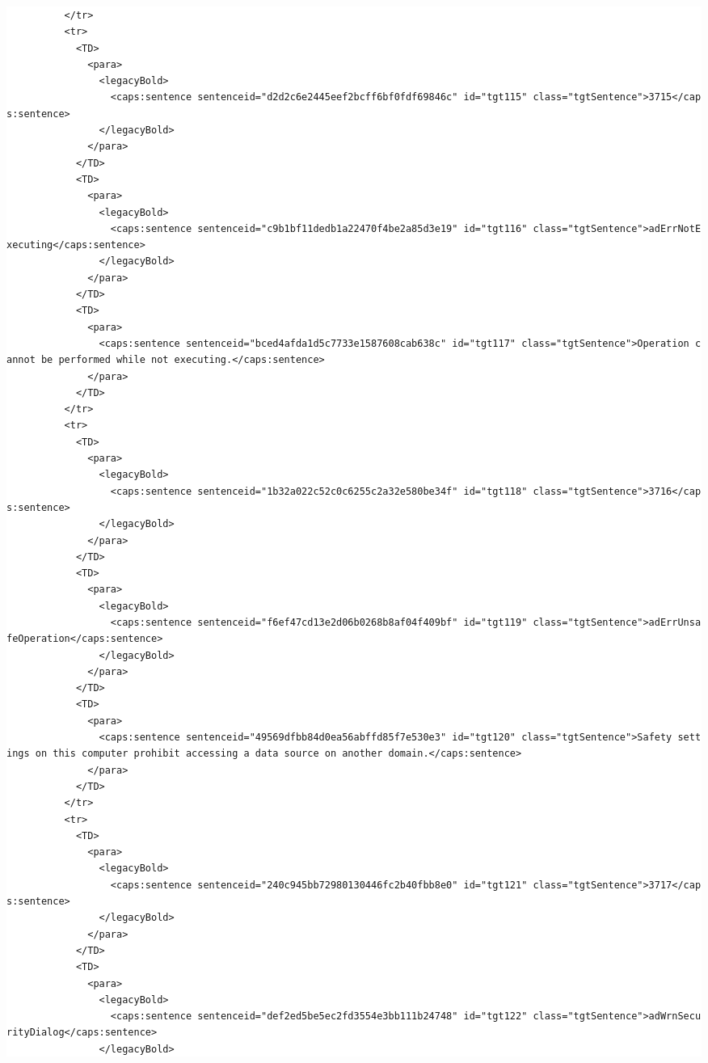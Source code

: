               </tr>
              <tr>
                <TD>
                  <para>
                    <legacyBold>
                      <caps:sentence sentenceid="d2d2c6e2445eef2bcff6bf0fdf69846c" id="tgt115" class="tgtSentence">3715</caps:sentence>
                    </legacyBold>
                  </para>
                </TD>
                <TD>
                  <para>
                    <legacyBold>
                      <caps:sentence sentenceid="c9b1bf11dedb1a22470f4be2a85d3e19" id="tgt116" class="tgtSentence">adErrNotExecuting</caps:sentence>
                    </legacyBold>
                  </para>
                </TD>
                <TD>
                  <para>
                    <caps:sentence sentenceid="bced4afda1d5c7733e1587608cab638c" id="tgt117" class="tgtSentence">Operation cannot be performed while not executing.</caps:sentence>
                  </para>
                </TD>
              </tr>
              <tr>
                <TD>
                  <para>
                    <legacyBold>
                      <caps:sentence sentenceid="1b32a022c52c0c6255c2a32e580be34f" id="tgt118" class="tgtSentence">3716</caps:sentence>
                    </legacyBold>
                  </para>
                </TD>
                <TD>
                  <para>
                    <legacyBold>
                      <caps:sentence sentenceid="f6ef47cd13e2d06b0268b8af04f409bf" id="tgt119" class="tgtSentence">adErrUnsafeOperation</caps:sentence>
                    </legacyBold>
                  </para>
                </TD>
                <TD>
                  <para>
                    <caps:sentence sentenceid="49569dfbb84d0ea56abffd85f7e530e3" id="tgt120" class="tgtSentence">Safety settings on this computer prohibit accessing a data source on another domain.</caps:sentence>
                  </para>
                </TD>
              </tr>
              <tr>
                <TD>
                  <para>
                    <legacyBold>
                      <caps:sentence sentenceid="240c945bb72980130446fc2b40fbb8e0" id="tgt121" class="tgtSentence">3717</caps:sentence>
                    </legacyBold>
                  </para>
                </TD>
                <TD>
                  <para>
                    <legacyBold>
                      <caps:sentence sentenceid="def2ed5be5ec2fd3554e3bb111b24748" id="tgt122" class="tgtSentence">adWrnSecurityDialog</caps:sentence>
                    </legacyBold>